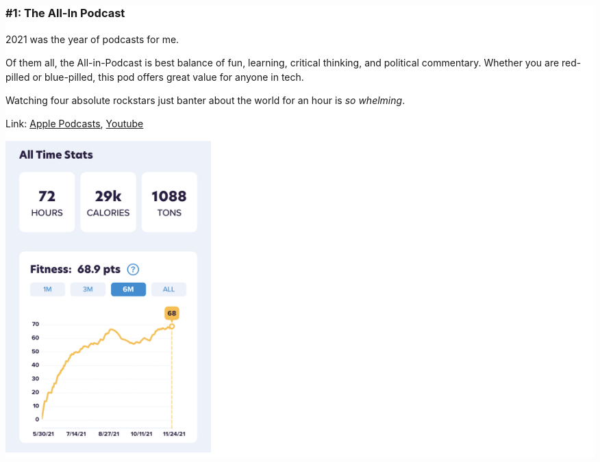 ### #1: The All-In Podcast

2021 was the year of podcasts for me. 

Of them all, the All-in-Podcast is best balance of fun, learning, critical thinking, and political commentary. Whether you are red-pilled or blue-pilled, this pod offers great value for anyone in tech.

Watching four absolute rockstars just banter about the world for an hour is *so* *whelming*. 

Link: [Apple Podcasts](https://podcasts.apple.com/us/podcast/all-in-with-chamath-jason-sacks-friedberg/id1502871393), [Youtube](https://www.youtube.com/channel/UCESLZhusAkFfsNsApnjF_Cg)

<img src="/assets/images/thankful2021/thankful2.jpeg" width="300"/>